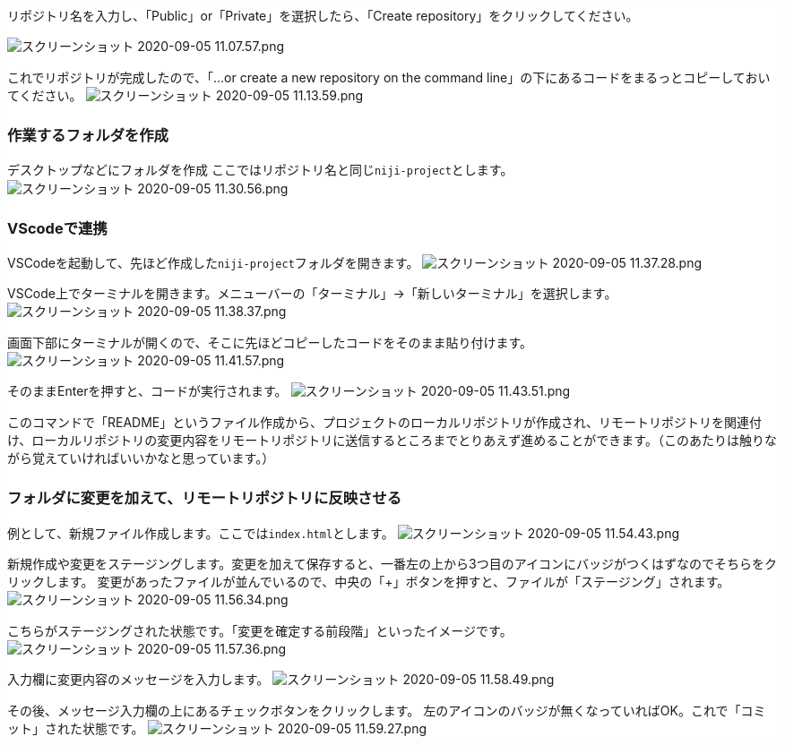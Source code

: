 リポジトリ名を入力し、「Public」or「Private」を選択したら、「Create repository」をクリックしてください。

![スクリーンショット 2020-09-05 11.07.57.png](https://qiita-image-store.s3.ap-northeast-1.amazonaws.com/0/697564/cb563b05-ae1a-01d0-6a5d-803746ff79e7.png)

これでリポジトリが完成したので、「…or create a new repository on the command line」の下にあるコードをまるっとコピーしておいてください。
![スクリーンショット 2020-09-05 11.13.59.png](https://qiita-image-store.s3.ap-northeast-1.amazonaws.com/0/697564/951217c7-e8f4-86db-504b-0a4bb27c8571.png)


### 作業するフォルダを作成
デスクトップなどにフォルダを作成
ここではリポジトリ名と同じ``niji-project``とします。
![スクリーンショット 2020-09-05 11.30.56.png](https://qiita-image-store.s3.ap-northeast-1.amazonaws.com/0/697564/fd61ab9a-53f5-400c-65d8-b85ba6ceaab2.png)



### VScodeで連携
VSCodeを起動して、先ほど作成した``niji-project``フォルダを開きます。
![スクリーンショット 2020-09-05 11.37.28.png](https://qiita-image-store.s3.ap-northeast-1.amazonaws.com/0/697564/2b4fc7a1-aacb-372b-e65e-2af14fceae79.png)

VSCode上でターミナルを開きます。メニューバーの「ターミナル」→「新しいターミナル」を選択します。
![スクリーンショット 2020-09-05 11.38.37.png](https://qiita-image-store.s3.ap-northeast-1.amazonaws.com/0/697564/2b17653a-47b5-8b99-0d9b-93a9f1cda8ae.png)

画面下部にターミナルが開くので、そこに先ほどコピーしたコードをそのまま貼り付けます。
![スクリーンショット 2020-09-05 11.41.57.png](https://qiita-image-store.s3.ap-northeast-1.amazonaws.com/0/697564/ca24edb6-b0f6-3d3b-ac9f-ca16c49ec89d.png)

そのままEnterを押すと、コードが実行されます。
![スクリーンショット 2020-09-05 11.43.51.png](https://qiita-image-store.s3.ap-northeast-1.amazonaws.com/0/697564/7efa2c96-0a21-a866-d758-153feec307a8.png)

このコマンドで「README」というファイル作成から、プロジェクトのローカルリポジトリが作成され、リモートリポジトリを関連付け、ローカルリポジトリの変更内容をリモートリポジトリに送信するところまでとりあえず進めることができます。（このあたりは触りながら覚えていければいいかなと思っています。）


### フォルダに変更を加えて、リモートリポジトリに反映させる
例として、新規ファイル作成します。ここでは``index.html``とします。
![スクリーンショット 2020-09-05 11.54.43.png](https://qiita-image-store.s3.ap-northeast-1.amazonaws.com/0/697564/2eed6888-a205-c7eb-6ce7-6c7bcc3e5e58.png)

新規作成や変更をステージングします。変更を加えて保存すると、一番左の上から3つ目のアイコンにバッジがつくはずなのでそちらをクリックします。
変更があったファイルが並んでいるので、中央の「+」ボタンを押すと、ファイルが「ステージング」されます。
![スクリーンショット 2020-09-05 11.56.34.png](https://qiita-image-store.s3.ap-northeast-1.amazonaws.com/0/697564/abf900e4-980f-e284-e96d-50be1cc49957.png)

こちらがステージングされた状態です。「変更を確定する前段階」といったイメージです。
![スクリーンショット 2020-09-05 11.57.36.png](https://qiita-image-store.s3.ap-northeast-1.amazonaws.com/0/697564/b13957dd-8d78-8ba4-702a-aebded45fceb.png)

入力欄に変更内容のメッセージを入力します。
![スクリーンショット 2020-09-05 11.58.49.png](https://qiita-image-store.s3.ap-northeast-1.amazonaws.com/0/697564/c78b51ee-e0a3-16cc-a267-6b97653bf6b1.png)

その後、メッセージ入力欄の上にあるチェックボタンをクリックします。
左のアイコンのバッジが無くなっていればOK。これで「コミット」された状態です。
![スクリーンショット 2020-09-05 11.59.27.png](https://qiita-image-store.s3.ap-northeast-1.amazonaws.com/0/697564/5b04f2ce-034e-91d6-f548-031940ec129e.png)
